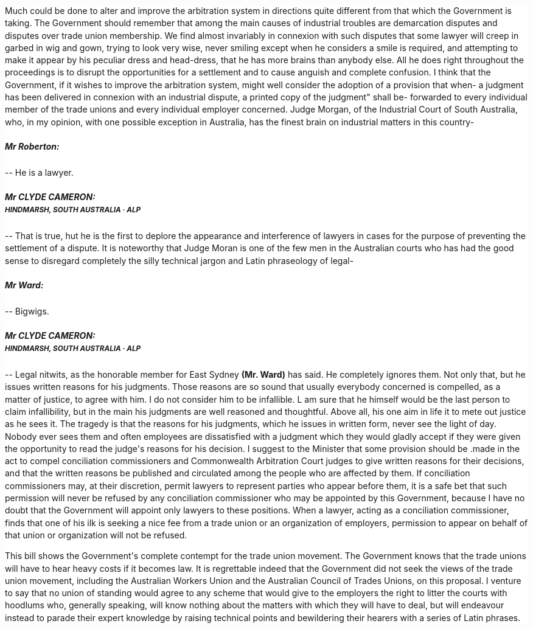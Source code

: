 Much could be done to alter and improve the arbitration system in directions quite different from that which the Government is taking. The Government should remember that among the main causes of industrial troubles are demarcation disputes and disputes over trade union membership. We find almost invariably in connexion with such disputes that some lawyer will creep in garbed in wig and gown, trying to look very wise, never smiling except when he considers a smile is required, and attempting to make it appear by his peculiar dress and head-dress, that he has more brains than anybody else. All he does right throughout the proceedings is to disrupt the opportunities for a settlement and to cause anguish and complete confusion. I think that the Government, if it wishes to improve the arbitration system, might well consider the adoption of a provision that when- a judgment has been delivered in connexion with an industrial dispute, a printed copy of the judgment" shall be- forwarded to every individual member of the trade unions and every individual employer concerned. Judge Morgan, of the Industrial Court of South Australia, who, in my opinion, with one possible exception in Australia, has the finest brain on industrial matters in this country- 

##### Mr Roberton:

-- He is a lawyer. 

##### Mr CLYDE CAMERON:<br><small class="text-muted">HINDMARSH, SOUTH AUSTRALIA &middot; ALP</small>

-- That is true, hut he is the first to deplore the appearance and interference of lawyers in cases for the purpose of preventing the settlement of a dispute. It is noteworthy that Judge Moran is one of the few men  in the Australian courts who has had the good sense to disregard completely the silly technical jargon and Latin phraseology of legal- 

##### Mr Ward:

-- Bigwigs. 

##### Mr CLYDE CAMERON:<br><small class="text-muted">HINDMARSH, SOUTH AUSTRALIA &middot; ALP</small>

-- Legal nitwits, as the honorable member for East Sydney  **(Mr. Ward)**  has said. He completely ignores them. Not only that, but he issues written reasons for his judgments. Those reasons are so sound that usually everybody concerned is compelled, as a matter of justice, to agree with him. I do not consider him to be infallible. L am sure that he himself would be the last person to claim infallibility, but in the main his judgments are well reasoned and thoughtful. Above all, his one aim in life it to mete out justice as he sees it. The tragedy is that the reasons for his judgments, which he issues in written form, never see the light of day. Nobody ever sees them and often employees are dissatisfied with a judgment which they would gladly accept if they were given the opportunity to read the judge's reasons for his decision. I suggest to the Minister that some provision should be .made in the act to compel conciliation commissioners and Commonwealth Arbitration Court judges to give written reasons for their decisions, and that the written reasons be published and circulated among the people who are affected by them. If conciliation commissioners may, at their discretion, permit lawyers to represent parties who appear before them, it is a safe bet that such permission will never be refused by any conciliation commissioner who may be appointed by this Government, because I have no doubt that the Government will appoint only lawyers to these positions. When a lawyer, acting as a conciliation commissioner, finds that one of his ilk is seeking a nice fee from a trade union or an organization of employers, permission to appear on behalf of that union or organization will not be refused. 

This bill shows the Government's complete contempt for the trade union movement. The Government knows that the trade unions will have to hear heavy costs if it becomes law. It is regrettable indeed that the Government did not seek the views of the trade union movement, including the Australian Workers Union and the Australian Council of Trades Unions, on this proposal. I venture to say that no union of standing would agree to any scheme that would give to the employers the right to litter the courts with hoodlums who, generally speaking, will know nothing about the matters with which they will have to deal, but will endeavour instead to parade their expert knowledge by raising technical points and bewildering their hearers with a series of Latin phrases. 
